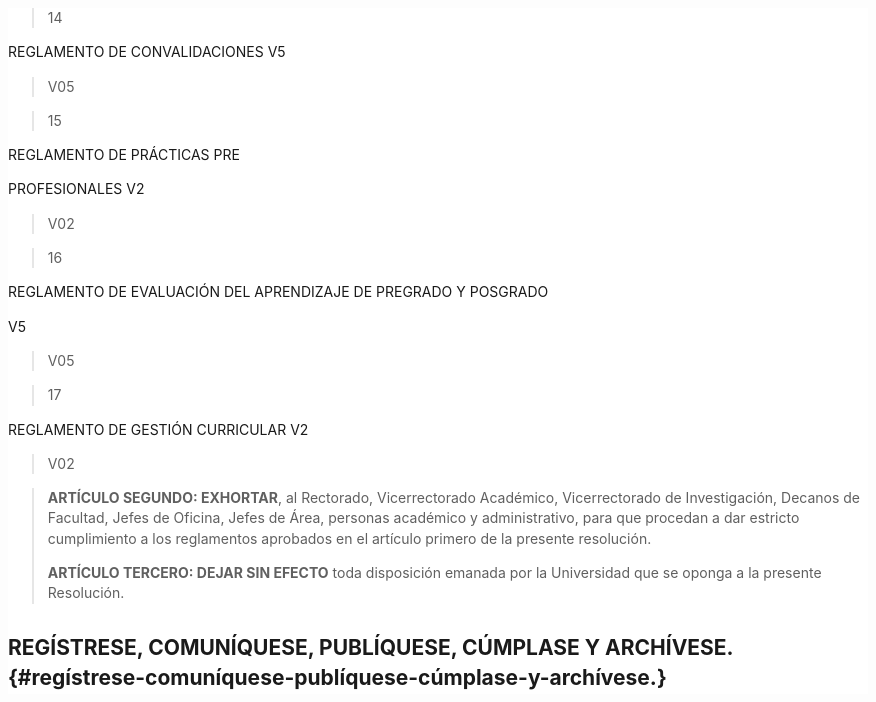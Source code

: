 <tr class="even">
<td><blockquote>
<p>14</p>
</blockquote></td>
<td>REGLAMENTO DE CONVALIDACIONES V5</td>
<td><blockquote>
<p>V05</p>
</blockquote></td>
</tr>
<tr class="odd">
<td><blockquote>
<p>15</p>
</blockquote></td>
<td><p>REGLAMENTO DE PRÁCTICAS PRE</p>
<p>PROFESIONALES V2</p></td>
<td><blockquote>
<p>V02</p>
</blockquote></td>
</tr>
<tr class="even">
<td><blockquote>
<p>16</p>
</blockquote></td>
<td><p>REGLAMENTO DE EVALUACIÓN DEL APRENDIZAJE DE PREGRADO Y
POSGRADO</p>
<p>V5</p></td>
<td><blockquote>
<p>V05</p>
</blockquote></td>
</tr>
<tr class="odd">
<td><blockquote>
<p>17</p>
</blockquote></td>
<td>REGLAMENTO DE GESTIÓN CURRICULAR V2</td>
<td><blockquote>
<p>V02</p>
</blockquote></td>
</tr>
</tbody>
</table>

> **ARTÍCULO SEGUNDO: EXHORTAR**, al Rectorado, Vicerrectorado
> Académico, Vicerrectorado de Investigación, Decanos de Facultad, Jefes
> de Oficina, Jefes de Área, personas académico y administrativo, para
> que procedan a dar estricto cumplimiento a los reglamentos aprobados
> en el artículo primero de la presente resolución.
>
> **ARTÍCULO TERCERO: DEJAR SIN EFECTO** toda disposición emanada por la
> Universidad que se oponga a la presente Resolución.

## REGÍSTRESE, COMUNÍQUESE, PUBLÍQUESE, CÚMPLASE Y ARCHÍVESE. {#regístrese-comuníquese-publíquese-cúmplase-y-archívese.}
